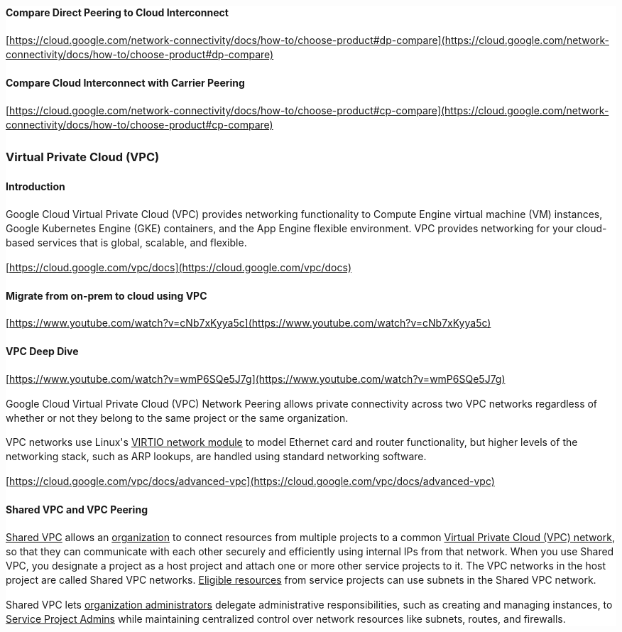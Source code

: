
#### Compare Direct Peering to Cloud Interconnect

[https://cloud.google.com/network-connectivity/docs/how-to/choose-product#dp-compare](https://cloud.google.com/network-connectivity/docs/how-to/choose-product#dp-compare)


#### Compare Cloud Interconnect with Carrier Peering

[https://cloud.google.com/network-connectivity/docs/how-to/choose-product#cp-compare](https://cloud.google.com/network-connectivity/docs/how-to/choose-product#cp-compare)


### Virtual Private Cloud (VPC)


#### Introduction

Google Cloud Virtual Private Cloud (VPC) provides networking functionality to Compute Engine virtual machine (VM) instances, Google Kubernetes Engine (GKE) containers, and the App Engine flexible environment. VPC provides networking for your cloud-based services that is global, scalable, and flexible.

[https://cloud.google.com/vpc/docs](https://cloud.google.com/vpc/docs)


#### Migrate from on-prem to cloud using VPC

[https://www.youtube.com/watch?v=cNb7xKyya5c](https://www.youtube.com/watch?v=cNb7xKyya5c)


#### VPC Deep Dive

[https://www.youtube.com/watch?v=wmP6SQe5J7g](https://www.youtube.com/watch?v=wmP6SQe5J7g)

Google Cloud Virtual Private Cloud (VPC) Network Peering allows private connectivity across two VPC networks regardless of whether or not they belong to the same project or the same organization.

VPC networks use Linux's [VIRTIO network module](http://dl.acm.org/citation.cfm?id=1400097.1400108) to model Ethernet card and router functionality, but higher levels of the networking stack, such as ARP lookups, are handled using standard networking software.

[https://cloud.google.com/vpc/docs/advanced-vpc](https://cloud.google.com/vpc/docs/advanced-vpc)


#### Shared VPC and VPC Peering

[Shared VPC](https://cloud.google.com/vpc/docs/shared-vpc) allows an  [organization](https://cloud.google.com/resource-manager/docs/cloud-platform-resource-hierarchy) to connect resources from multiple projects to a common [Virtual Private Cloud (VPC) network](https://cloud.google.com/vpc/docs/vpc), so that they can communicate with each other securely and efficiently using internal IPs from that network. When you use Shared VPC, you designate a project as a host project and attach one or more other service projects to it. The VPC networks in the host project are called Shared VPC networks. [Eligible resources](https://cloud.google.com/vpc/docs/shared-vpc#resources_that_can_be_attached_to_shared_vpc_networks_from_a_service_project) from service projects can use subnets in the Shared VPC network.

Shared VPC lets [organization administrators](https://cloud.google.com/resource-manager/docs/cloud-platform-resource-hierarchy#organizations) delegate administrative responsibilities, such as creating and managing instances, to [Service Project Admins](https://cloud.google.com/vpc/docs/shared-vpc#iam_in_shared_vpc) while maintaining centralized control over network resources like subnets, routes, and firewalls.
